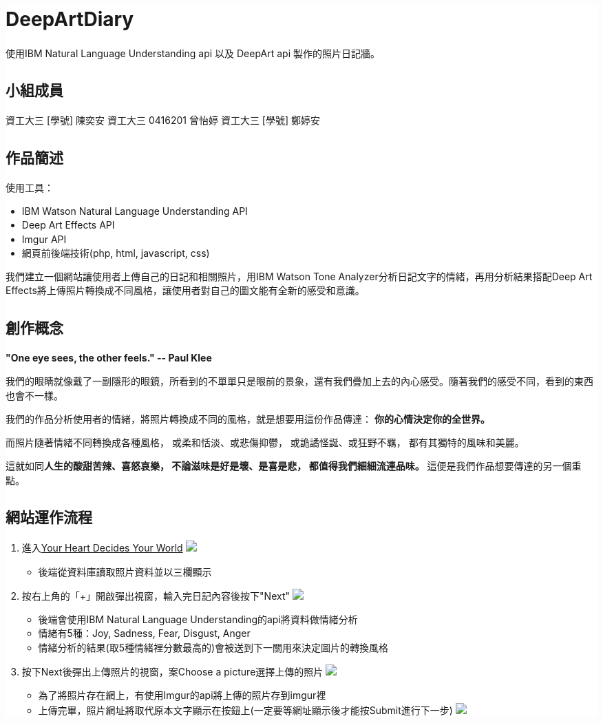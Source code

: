# DeepArtDiary

使用IBM Natural Language Understanding api 以及 DeepArt api 製作的照片日記牆。

## 小組成員
資工大三 [學號] 陳奕安
資工大三 0416201 曾怡婷
資工大三 [學號] 鄭婷安


## 作品簡述
使用工具：
+ IBM Watson Natural Language Understanding API
+ Deep Art Effects API
+ Imgur API
+ 網頁前後端技術(php, html, javascript, css)

我們建立一個網站讓使用者上傳自己的日記和相關照片，用IBM Watson Tone Analyzer分析日記文字的情緒，再用分析結果搭配Deep Art Effects將上傳照片轉換成不同風格，讓使用者對自己的圖文能有全新的感受和意識。

## 創作概念
**"One eye sees, the other feels." -- Paul Klee**

我們的眼睛就像戴了一副隱形的眼鏡，所看到的不單單只是眼前的景象，還有我們疊加上去的內心感受。隨著我們的感受不同，看到的東西也會不一樣。

我們的作品分析使用者的情緒，將照片轉換成不同的風格，就是想要用這份作品傳達：
**你的心情決定你的全世界。**

而照片隨著情緒不同轉換成各種風格，
或柔和恬淡、或悲傷抑鬱，
或詭譎怪誕、或狂野不羈，
都有其獨特的風味和美麗。

這就如同**人生的酸甜苦辣、喜怒哀樂，
不論滋味是好是壞、是喜是悲，
都值得我們細細流連品味。**
這便是我們作品想要傳達的另一個重點。

## 網站運作流程
1. 進入[Your Heart Decides Your World](http://people.cs.nctu.edu.tw/~yiting0424/Dream/home.php)
    ![](https://i.imgur.com/G0XasWh.png)
    + 後端從資料庫讀取照片資料並以三欄顯示

2. 按右上角的「+」開啟彈出視窗，輸入完日記內容後按下"Next"
    ![](https://i.imgur.com/M0vj7mg.png)
    + 後端會使用IBM Natural Language Understanding的api將資料做情緒分析
    + 情緒有5種：Joy, Sadness, Fear, Disgust, Anger
    + 情緒分析的結果(取5種情緒裡分數最高的)會被送到下一關用來決定圖片的轉換風格

3. 按下Next後彈出上傳照片的視窗，案Choose a picture選擇上傳的照片
    ![](https://i.imgur.com/FXG4KY2.png)
    + 為了將照片存在網上，有使用Imgur的api將上傳的照片存到imgur裡
    + 上傳完畢，照片網址將取代原本文字顯示在按鈕上(一定要等網址顯示後才能按Submit進行下一步)
        ![](https://i.imgur.com/FqKvCTJ.png)
